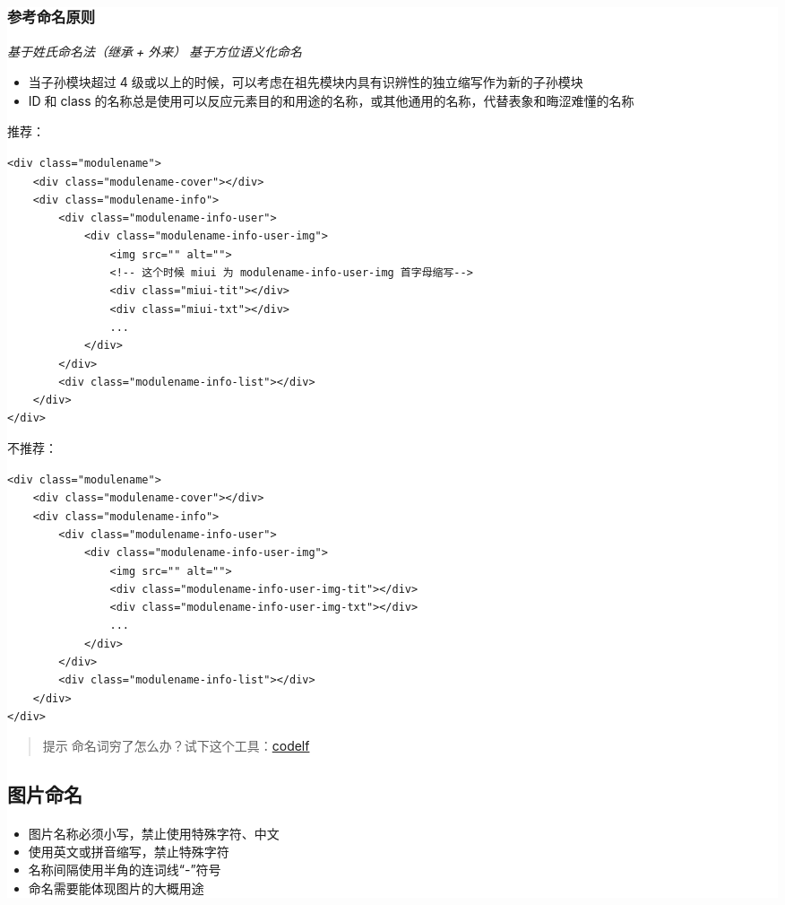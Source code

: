 ### 参考命名原则

_基于姓氏命名法（继承 + 外来）_
_基于方位语义化命名_

- 当子孙模块超过 4 级或以上的时候，可以考虑在祖先模块内具有识辨性的独立缩写作为新的子孙模块
- ID 和 class 的名称总是使用可以反应元素目的和用途的名称，或其他通用的名称，代替表象和晦涩难懂的名称

推荐：

```
<div class="modulename">
	<div class="modulename-cover"></div>
	<div class="modulename-info">
    	<div class="modulename-info-user">
    		<div class="modulename-info-user-img">
    			<img src="" alt="">
    			<!-- 这个时候 miui 为 modulename-info-user-img 首字母缩写-->
    			<div class="miui-tit"></div>
    			<div class="miui-txt"></div>
    			...
    		</div>
    	</div>
    	<div class="modulename-info-list"></div>
	</div>
</div>
```

不推荐：

```
<div class="modulename">
	<div class="modulename-cover"></div>
	<div class="modulename-info">
    	<div class="modulename-info-user">
    		<div class="modulename-info-user-img">
    			<img src="" alt="">
    			<div class="modulename-info-user-img-tit"></div>
    			<div class="modulename-info-user-img-txt"></div>
    			...
    		</div>
    	</div>
    	<div class="modulename-info-list"></div>
	</div>
</div>
```

> 提示 命名词穷了怎么办？试下这个工具：[codelf](https://unbug.github.io/codelf/)

## 图片命名

- 图片名称必须小写，禁止使用特殊字符、中文
- 使用英文或拼音缩写，禁止特殊字符
- 名称间隔使用半角的连词线“-”符号
- 命名需要能体现图片的大概用途
